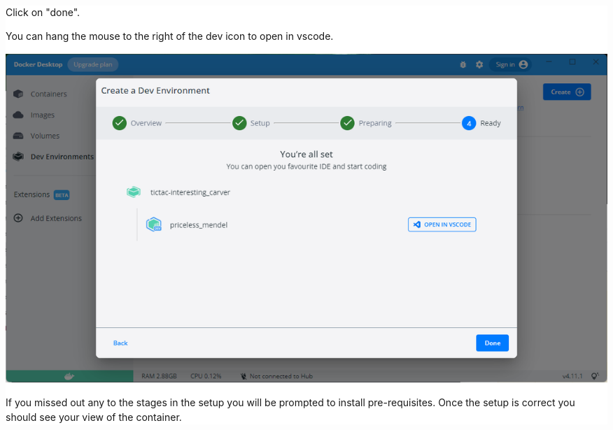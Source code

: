 Click on "done".

You can hang the mouse to the right of the dev icon to open in vscode.

![open in VSC](openVSC.png)

If you missed out any to the stages in the setup you will be prompted to install pre-requisites.  Once the setup is correct you should see your view of the container.

